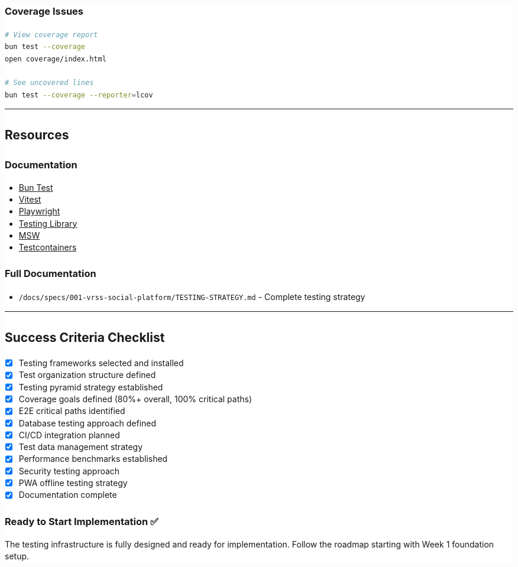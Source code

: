 ### Coverage Issues

```bash
# View coverage report
bun test --coverage
open coverage/index.html

# See uncovered lines
bun test --coverage --reporter=lcov
```

---

## Resources

### Documentation
- [Bun Test](https://bun.sh/docs/cli/test)
- [Vitest](https://vitest.dev/)
- [Playwright](https://playwright.dev/)
- [Testing Library](https://testing-library.com/)
- [MSW](https://mswjs.io/)
- [Testcontainers](https://testcontainers.com/)

### Full Documentation
- `/docs/specs/001-vrss-social-platform/TESTING-STRATEGY.md` - Complete testing strategy

---

## Success Criteria Checklist

- [x] Testing frameworks selected and installed
- [x] Test organization structure defined
- [x] Testing pyramid strategy established
- [x] Coverage goals defined (80%+ overall, 100% critical paths)
- [x] E2E critical paths identified
- [x] Database testing approach defined
- [x] CI/CD integration planned
- [x] Test data management strategy
- [x] Performance benchmarks established
- [x] Security testing approach
- [x] PWA offline testing strategy
- [x] Documentation complete

### Ready to Start Implementation ✅

The testing infrastructure is fully designed and ready for implementation. Follow the roadmap starting with Week 1 foundation setup.

